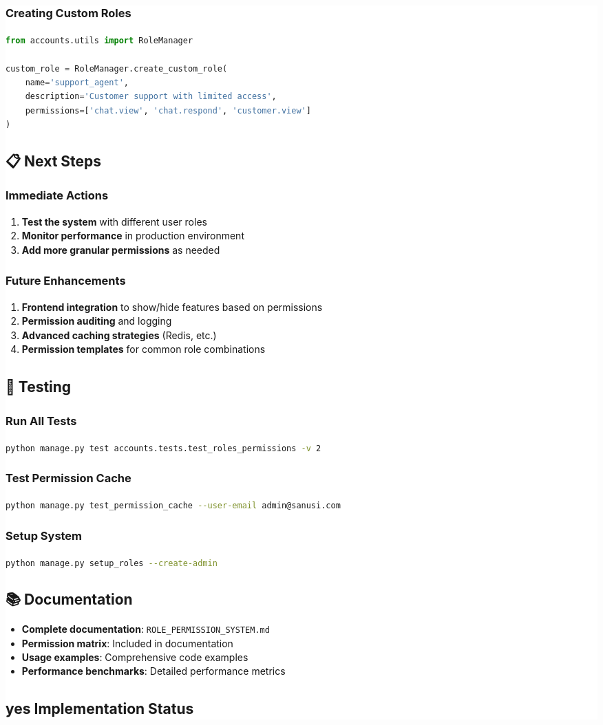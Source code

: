 ### **Creating Custom Roles**
```python
from accounts.utils import RoleManager

custom_role = RoleManager.create_custom_role(
    name='support_agent',
    description='Customer support with limited access',
    permissions=['chat.view', 'chat.respond', 'customer.view']
)
```

## 📋 **Next Steps**

### **Immediate Actions**
1. **Test the system** with different user roles
2. **Monitor performance** in production environment
3. **Add more granular permissions** as needed

### **Future Enhancements**
1. **Frontend integration** to show/hide features based on permissions
2. **Permission auditing** and logging
3. **Advanced caching strategies** (Redis, etc.)
4. **Permission templates** for common role combinations

## 🧪 **Testing**

### **Run All Tests**
```bash
python manage.py test accounts.tests.test_roles_permissions -v 2
```

### **Test Permission Cache**
```bash
python manage.py test_permission_cache --user-email admin@sanusi.com
```

### **Setup System**
```bash
python manage.py setup_roles --create-admin
```

## 📚 **Documentation**

- **Complete documentation**: `ROLE_PERMISSION_SYSTEM.md`
- **Permission matrix**: Included in documentation
- **Usage examples**: Comprehensive code examples
- **Performance benchmarks**: Detailed performance metrics

## yes **Implementation Status**
